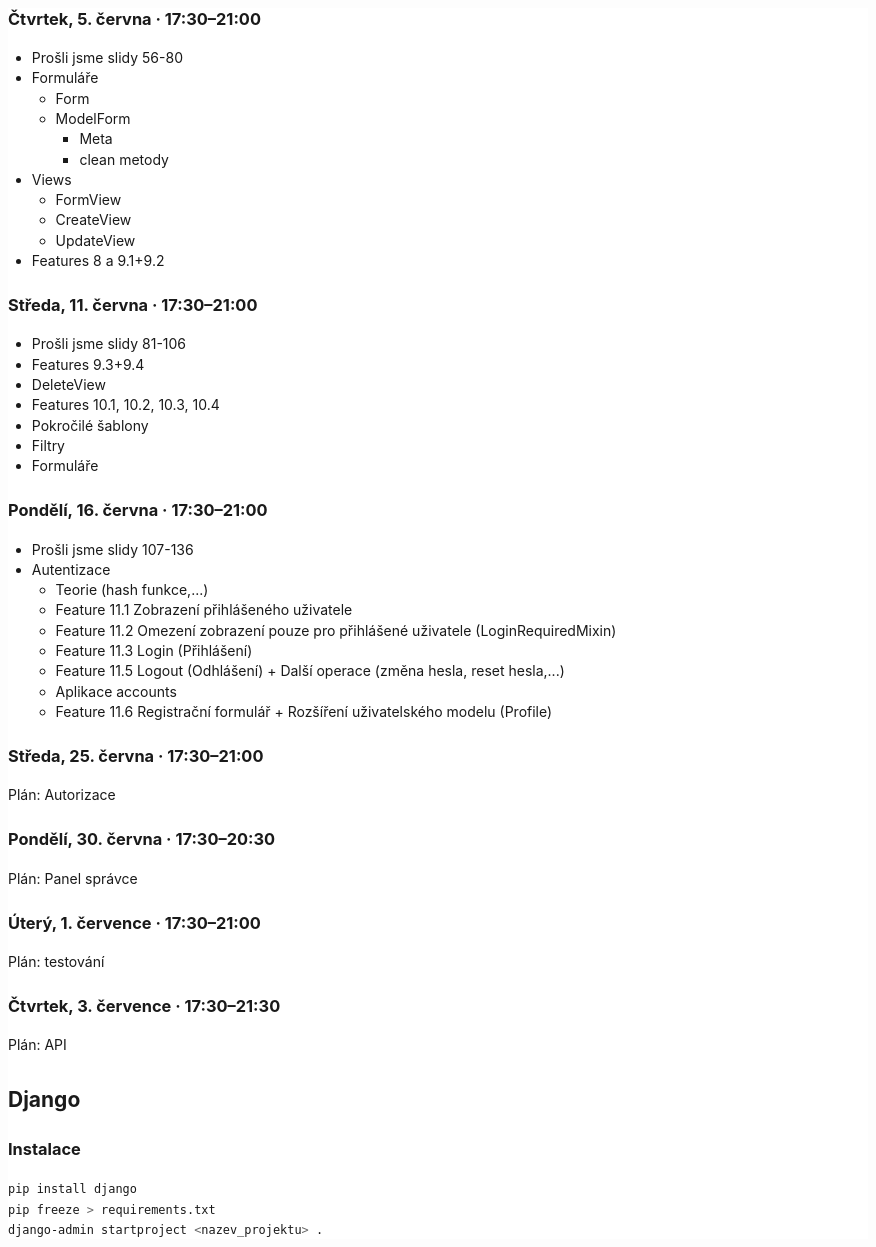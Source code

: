 ### Čtvrtek, 5. června · 17:30–21:00
- Prošli jsme slidy 56-80
- Formuláře
  - Form
  - ModelForm
    - Meta
    - clean metody
- Views
  - FormView
  - CreateView
  - UpdateView
- Features 8 a 9.1+9.2 

### Středa, 11. června · 17:30–21:00
- Prošli jsme slidy 81-106
- Features 9.3+9.4
- DeleteView
- Features 10.1, 10.2, 10.3, 10.4
- Pokročilé šablony
- Filtry
- Formuláře

### Pondělí, 16. června · 17:30–21:00
- Prošli jsme slidy 107-136
- Autentizace
  - Teorie (hash funkce,...)
  - Feature 11.1 Zobrazení přihlášeného uživatele
  - Feature 11.2 Omezení zobrazení pouze pro přihlášené uživatele (LoginRequiredMixin)
  - Feature 11.3 Login (Přihlášení)
  - Feature 11.5 Logout (Odhlášení) + Další operace (změna hesla, reset hesla,...)
  - Aplikace accounts
  - Feature 11.6 Registrační formulář + Rozšíření uživatelského modelu (Profile)

### Středa, 25. června · 17:30–21:00
Plán: Autorizace

### Pondělí, 30. června · 17:30–20:30
Plán: Panel správce

### Úterý, 1. července · 17:30–21:00
Plán: testování

### Čtvrtek, 3. července · 17:30–21:30
Plán: API

## Django
### Instalace
```bash
pip install django
pip freeze > requirements.txt
django-admin startproject <nazev_projektu> .
```
